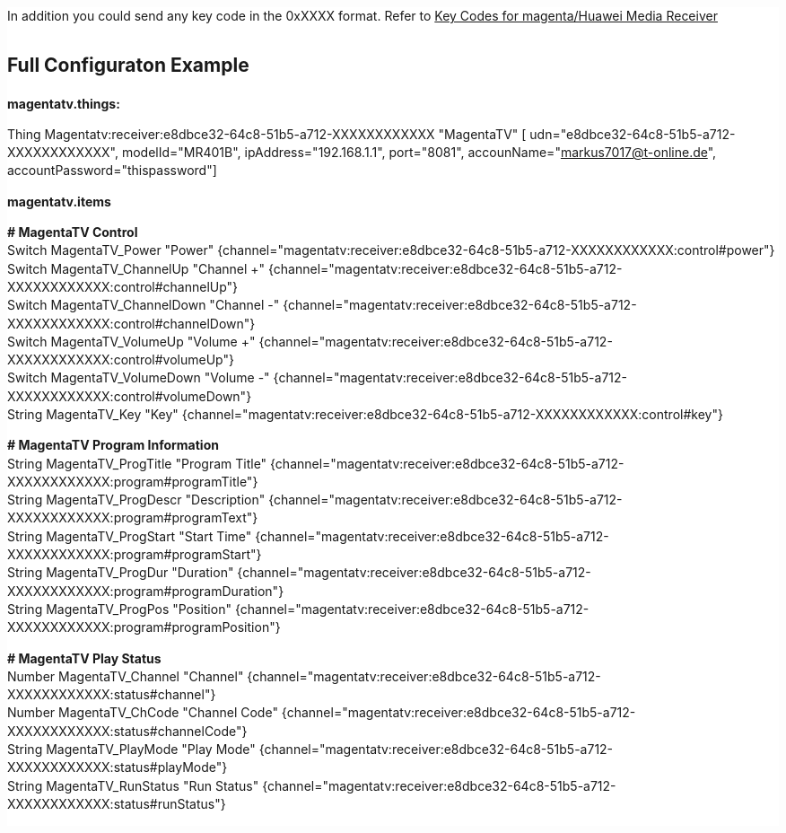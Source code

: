 In addition you could send any key code in the 0xXXXX format. Refer to <a href="http://support.huawei.com/hedex/pages/DOC1100366313CEH0713H/01/DOC1100366313CEH0713H/01/resources/dsv_hdx_idp/DSV/en/en-us_topic_0094619112.html">Key Codes for magenta/Huawei Media Receiver</a>


## Full Configuraton Example

<b>magentatv.things:</b><p>

Thing Magentatv:receiver:e8dbce32-64c8-51b5-a712-XXXXXXXXXXXX "MagentaTV" [ udn="e8dbce32-64c8-51b5-a712-XXXXXXXXXXXX", modelId="MR401B", ipAddress="192.168.1.1", port="8081", accounName="markus7017@t-online.de", accountPassword="thispassword"]<p>

<table>
<tr><b>magentatv.items</b><p></tr>
<tr><b># MagentaTV Control</b><br>
Switch MagentaTV_Power        "Power"        {channel="magentatv:receiver:e8dbce32-64c8-51b5-a712-XXXXXXXXXXXX:control#power"}<br>
Switch MagentaTV_ChannelUp    "Channel +"    {channel="magentatv:receiver:e8dbce32-64c8-51b5-a712-XXXXXXXXXXXX:control#channelUp"}<br>
Switch MagentaTV_ChannelDown  "Channel -"    {channel="magentatv:receiver:e8dbce32-64c8-51b5-a712-XXXXXXXXXXXX:control#channelDown"}<br>
Switch MagentaTV_VolumeUp     "Volume +"     {channel="magentatv:receiver:e8dbce32-64c8-51b5-a712-XXXXXXXXXXXX:control#volumeUp"}<br>
Switch MagentaTV_VolumeDown   "Volume -"     {channel="magentatv:receiver:e8dbce32-64c8-51b5-a712-XXXXXXXXXXXX:control#volumeDown"}<br>
String MagentaTV_Key          "Key"          {channel="magentatv:receiver:e8dbce32-64c8-51b5-a712-XXXXXXXXXXXX:control#key"}<br>
</tr><p>
<tr><b># MagentaTV Program Information</b><br>
String MagentaTV_ProgTitle   "Program Title" {channel="magentatv:receiver:e8dbce32-64c8-51b5-a712-XXXXXXXXXXXX:program#programTitle"}<br>
String MagentaTV_ProgDescr   "Description"   {channel="magentatv:receiver:e8dbce32-64c8-51b5-a712-XXXXXXXXXXXX:program#programText"}<br>
String MagentaTV_ProgStart   "Start Time"    {channel="magentatv:receiver:e8dbce32-64c8-51b5-a712-XXXXXXXXXXXX:program#programStart"}<br>
String MagentaTV_ProgDur     "Duration"      {channel="magentatv:receiver:e8dbce32-64c8-51b5-a712-XXXXXXXXXXXX:program#programDuration"}<br>
String MagentaTV_ProgPos     "Position"      {channel="magentatv:receiver:e8dbce32-64c8-51b5-a712-XXXXXXXXXXXX:program#programPosition"}<br>
</tr><p>
<tr><b># MagentaTV Play Status</b><br>
Number MagentaTV_Channel   "Channel"        {channel="magentatv:receiver:e8dbce32-64c8-51b5-a712-XXXXXXXXXXXX:status#channel"}<br>
Number MagentaTV_ChCode    "Channel Code"   {channel="magentatv:receiver:e8dbce32-64c8-51b5-a712-XXXXXXXXXXXX:status#channelCode"}<br>
String MagentaTV_PlayMode  "Play Mode"      {channel="magentatv:receiver:e8dbce32-64c8-51b5-a712-XXXXXXXXXXXX:status#playMode"}<br>
String MagentaTV_RunStatus "Run Status"     {channel="magentatv:receiver:e8dbce32-64c8-51b5-a712-XXXXXXXXXXXX:status#runStatus"}<br>
</tr><p>
</table>
